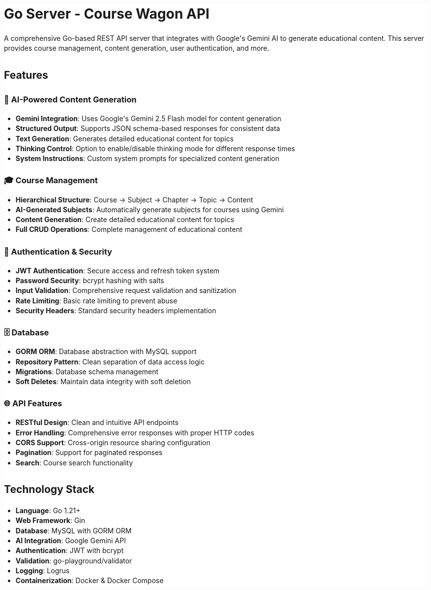 # Go Server - Course Wagon API

A comprehensive Go-based REST API server that integrates with Google's Gemini AI to generate educational content. This server provides course management, content generation, user authentication, and more.

## Features

### 🤖 AI-Powered Content Generation
- **Gemini Integration**: Uses Google's Gemini 2.5 Flash model for content generation
- **Structured Output**: Supports JSON schema-based responses for consistent data
- **Text Generation**: Generates detailed educational content for topics
- **Thinking Control**: Option to enable/disable thinking mode for different response times
- **System Instructions**: Custom system prompts for specialized content generation

### 🎓 Course Management
- **Hierarchical Structure**: Course → Subject → Chapter → Topic → Content
- **AI-Generated Subjects**: Automatically generate subjects for courses using Gemini
- **Content Generation**: Create detailed educational content for topics
- **Full CRUD Operations**: Complete management of educational content

### 🔐 Authentication & Security
- **JWT Authentication**: Secure access and refresh token system
- **Password Security**: bcrypt hashing with salts
- **Input Validation**: Comprehensive request validation and sanitization
- **Rate Limiting**: Basic rate limiting to prevent abuse
- **Security Headers**: Standard security headers implementation

### 🗄️ Database
- **GORM ORM**: Database abstraction with MySQL support
- **Repository Pattern**: Clean separation of data access logic
- **Migrations**: Database schema management
- **Soft Deletes**: Maintain data integrity with soft deletion

### 🌐 API Features
- **RESTful Design**: Clean and intuitive API endpoints
- **Error Handling**: Comprehensive error responses with proper HTTP codes
- **CORS Support**: Cross-origin resource sharing configuration
- **Pagination**: Support for paginated responses
- **Search**: Course search functionality

## Technology Stack

- **Language**: Go 1.21+
- **Web Framework**: Gin
- **Database**: MySQL with GORM ORM
- **AI Integration**: Google Gemini API
- **Authentication**: JWT with bcrypt
- **Validation**: go-playground/validator
- **Logging**: Logrus
- **Containerization**: Docker & Docker Compose
